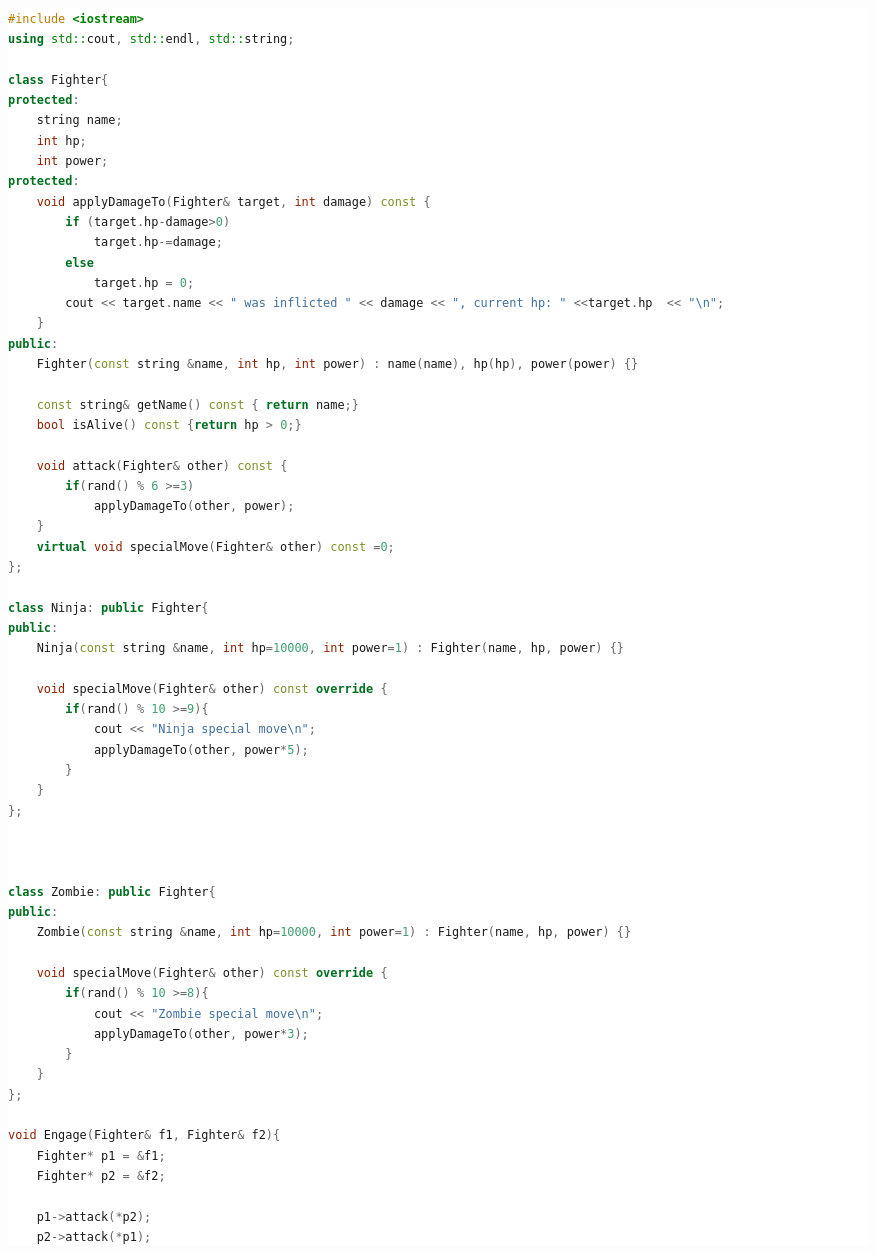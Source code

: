 ```cpp
#include <iostream>
using std::cout, std::endl, std::string;

class Fighter{
protected:
    string name;
    int hp;
    int power;
protected:
    void applyDamageTo(Fighter& target, int damage) const {
        if (target.hp-damage>0)
            target.hp-=damage;
        else
            target.hp = 0;
        cout << target.name << " was inflicted " << damage << ", current hp: " <<target.hp  << "\n";
    }
public:
    Fighter(const string &name, int hp, int power) : name(name), hp(hp), power(power) {}

    const string& getName() const { return name;}
    bool isAlive() const {return hp > 0;}

    void attack(Fighter& other) const {
        if(rand() % 6 >=3)
            applyDamageTo(other, power);
    }
    virtual void specialMove(Fighter& other) const =0;
};

class Ninja: public Fighter{
public:
    Ninja(const string &name, int hp=10000, int power=1) : Fighter(name, hp, power) {}

    void specialMove(Fighter& other) const override {
        if(rand() % 10 >=9){
            cout << "Ninja special move\n";
            applyDamageTo(other, power*5);
        }
    }
};



class Zombie: public Fighter{
public:
    Zombie(const string &name, int hp=10000, int power=1) : Fighter(name, hp, power) {}

    void specialMove(Fighter& other) const override {
        if(rand() % 10 >=8){
            cout << "Zombie special move\n";
            applyDamageTo(other, power*3);
        }
    }
};

void Engage(Fighter& f1, Fighter& f2){
    Fighter* p1 = &f1;
    Fighter* p2 = &f2;

    p1->attack(*p2);
    p2->attack(*p1);

```